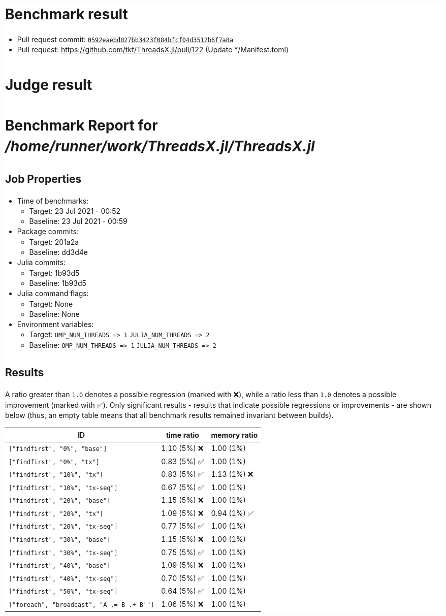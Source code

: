 # Benchmark result

* Pull request commit: [`0592eaebd027bb3423f084bfcf04d3512b6f7a8a`](https://github.com/tkf/ThreadsX.jl/commit/0592eaebd027bb3423f084bfcf04d3512b6f7a8a)
* Pull request: <https://github.com/tkf/ThreadsX.jl/pull/122> (Update */Manifest.toml)

# Judge result
# Benchmark Report for */home/runner/work/ThreadsX.jl/ThreadsX.jl*

## Job Properties
* Time of benchmarks:
    - Target: 23 Jul 2021 - 00:52
    - Baseline: 23 Jul 2021 - 00:59
* Package commits:
    - Target: 201a2a
    - Baseline: dd3d4e
* Julia commits:
    - Target: 1b93d5
    - Baseline: 1b93d5
* Julia command flags:
    - Target: None
    - Baseline: None
* Environment variables:
    - Target: `OMP_NUM_THREADS => 1` `JULIA_NUM_THREADS => 2`
    - Baseline: `OMP_NUM_THREADS => 1` `JULIA_NUM_THREADS => 2`

## Results
A ratio greater than `1.0` denotes a possible regression (marked with :x:), while a ratio less
than `1.0` denotes a possible improvement (marked with :white_check_mark:). Only significant results - results
that indicate possible regressions or improvements - are shown below (thus, an empty table means that all
benchmark results remained invariant between builds).

| ID                                                                 | time ratio                   | memory ratio                 |
|--------------------------------------------------------------------|------------------------------|------------------------------|
| `["findfirst", "0%", "base"]`                                      |                1.10 (5%) :x: |                   1.00 (1%)  |
| `["findfirst", "0%", "tx"]`                                        | 0.83 (5%) :white_check_mark: |                   1.00 (1%)  |
| `["findfirst", "10%", "tx"]`                                       | 0.83 (5%) :white_check_mark: |                1.13 (1%) :x: |
| `["findfirst", "10%", "tx-seq"]`                                   | 0.67 (5%) :white_check_mark: |                   1.00 (1%)  |
| `["findfirst", "20%", "base"]`                                     |                1.15 (5%) :x: |                   1.00 (1%)  |
| `["findfirst", "20%", "tx"]`                                       |                1.09 (5%) :x: | 0.94 (1%) :white_check_mark: |
| `["findfirst", "20%", "tx-seq"]`                                   | 0.77 (5%) :white_check_mark: |                   1.00 (1%)  |
| `["findfirst", "30%", "base"]`                                     |                1.15 (5%) :x: |                   1.00 (1%)  |
| `["findfirst", "30%", "tx-seq"]`                                   | 0.75 (5%) :white_check_mark: |                   1.00 (1%)  |
| `["findfirst", "40%", "base"]`                                     |                1.09 (5%) :x: |                   1.00 (1%)  |
| `["findfirst", "40%", "tx-seq"]`                                   | 0.70 (5%) :white_check_mark: |                   1.00 (1%)  |
| `["findfirst", "50%", "tx-seq"]`                                   | 0.64 (5%) :white_check_mark: |                   1.00 (1%)  |
| `["foreach", "broadcast", "A .= B .+ B'"]`                         |                1.06 (5%) :x: |                   1.00 (1%)  |